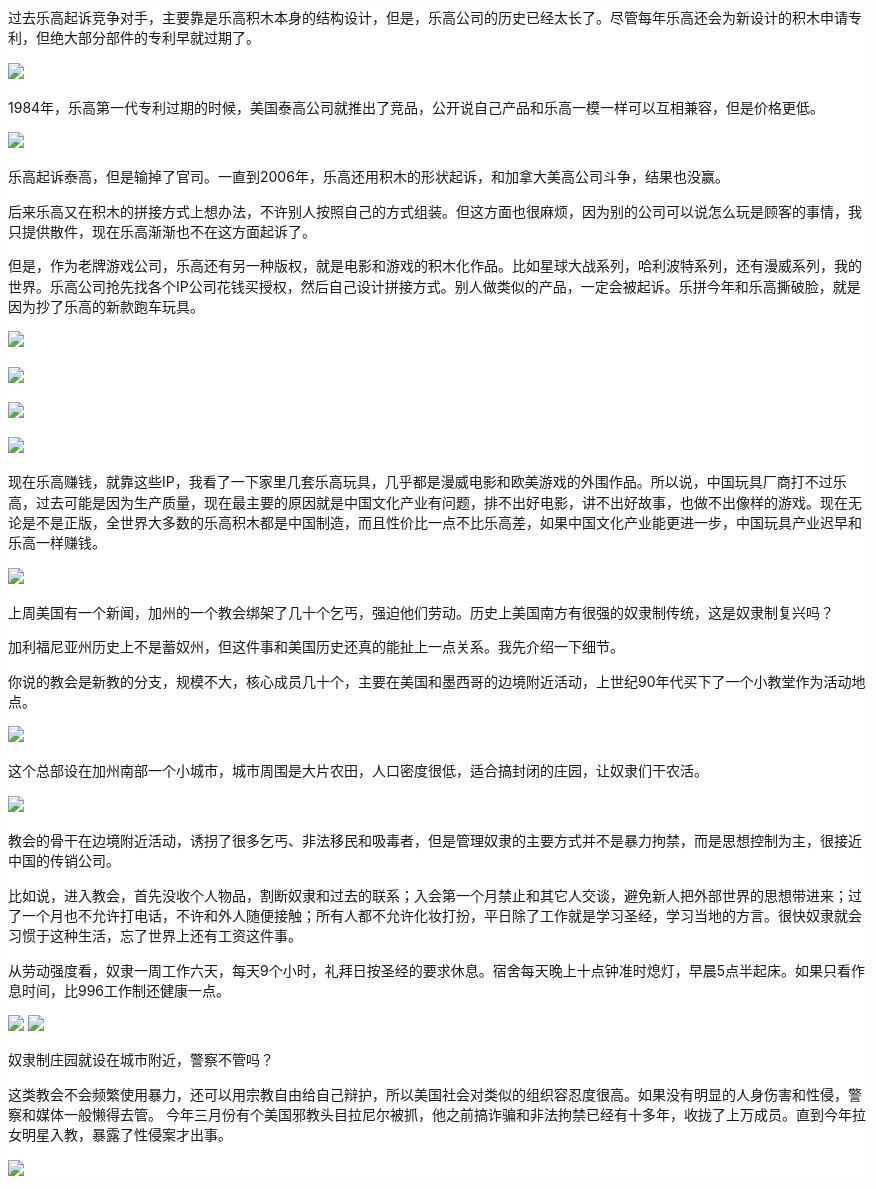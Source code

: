 过去乐高起诉竞争对手，主要靠是乐高积木本身的结构设计，但是，乐高公司的历史已经太长了。尽管每年乐高还会为新设计的积木申请专利，但绝大部分部件的专利早就过期了。

![](/images/btnews/btnews/0001_0100/0021/image14.webp)

1984年，乐高第一代专利过期的时候，美国泰高公司就推出了竞品，公开说自己产品和乐高一模一样可以互相兼容，但是价格更低。

![](/images/btnews/btnews/0001_0100/0021/image15.webp)

乐高起诉泰高，但是输掉了官司。一直到2006年，乐高还用积木的形状起诉，和加拿大美高公司斗争，结果也没赢。

后来乐高又在积木的拼接方式上想办法，不许别人按照自己的方式组装。但这方面也很麻烦，因为别的公司可以说怎么玩是顾客的事情，我只提供散件，现在乐高渐渐也不在这方面起诉了。

但是，作为老牌游戏公司，乐高还有另一种版权，就是电影和游戏的积木化作品。比如星球大战系列，哈利波特系列，还有漫威系列，我的世界。乐高公司抢先找各个IP公司花钱买授权，然后自己设计拼接方式。别人做类似的产品，一定会被起诉。乐拼今年和乐高撕破脸，就是因为抄了乐高的新款跑车玩具。

![](/images/btnews/btnews/0001_0100/0021/image16.webp)

![](/images/btnews/btnews/0001_0100/0021/image17.webp)

![](/images/btnews/btnews/0001_0100/0021/image18.webp)

![](/images/btnews/btnews/0001_0100/0021/image19.webp)

现在乐高赚钱，就靠这些IP，我看了一下家里几套乐高玩具，几乎都是漫威电影和欧美游戏的外围作品。所以说，中国玩具厂商打不过乐高，过去可能是因为生产质量，现在最主要的原因就是中国文化产业有问题，排不出好电影，讲不出好故事，也做不出像样的游戏。现在无论是不是正版，全世界大多数的乐高积木都是中国制造，而且性价比一点不比乐高差，如果中国文化产业能更进一步，中国玩具产业迟早和乐高一样赚钱。

![](/images/btnews/btnews/0001_0100/0021/image20.webp)

上周美国有一个新闻，加州的一个教会绑架了几十个乞丐，强迫他们劳动。历史上美国南方有很强的奴隶制传统，这是奴隶制复兴吗？

加利福尼亚州历史上不是蓄奴州，但这件事和美国历史还真的能扯上一点关系。我先介绍一下细节。

你说的教会是新教的分支，规模不大，核心成员几十个，主要在美国和墨西哥的边境附近活动，上世纪90年代买下了一个小教堂作为活动地点。

![](/images/btnews/btnews/0001_0100/0021/image21.webp)

这个总部设在加州南部一个小城市，城市周围是大片农田，人口密度很低，适合搞封闭的庄园，让奴隶们干农活。

![](/images/btnews/btnews/0001_0100/0021/image22.webp)

教会的骨干在边境附近活动，诱拐了很多乞丐、非法移民和吸毒者，但是管理奴隶的主要方式并不是暴力拘禁，而是思想控制为主，很接近中国的传销公司。

比如说，进入教会，首先没收个人物品，割断奴隶和过去的联系；入会第一个月禁止和其它人交谈，避免新人把外部世界的思想带进来；过了一个月也不允许打电话，不许和外人随便接触；所有人都不允许化妆打扮，平日除了工作就是学习圣经，学习当地的方言。很快奴隶就会习惯于这种生活，忘了世界上还有工资这件事。

从劳动强度看，奴隶一周工作六天，每天9个小时，礼拜日按圣经的要求休息。宿舍每天晚上十点钟准时熄灯，早晨5点半起床。如果只看作息时间，比996工作制还健康一点。

![](/images/btnews/btnews/0001_0100/0021/image23.webp)
![](/images/btnews/btnews/0001_0100/0021/image24.webp)

奴隶制庄园就设在城市附近，警察不管吗？

这类教会不会频繁使用暴力，还可以用宗教自由给自己辩护，所以美国社会对类似的组织容忍度很高。如果没有明显的人身伤害和性侵，警察和媒体一般懒得去管。
今年三月份有个美国邪教头目拉尼尔被抓，他之前搞诈骗和非法拘禁已经有十多年，收拢了上万成员。直到今年拉女明星入教，暴露了性侵案才出事。

![](/images/btnews/btnews/0001_0100/0021/image25.webp)
